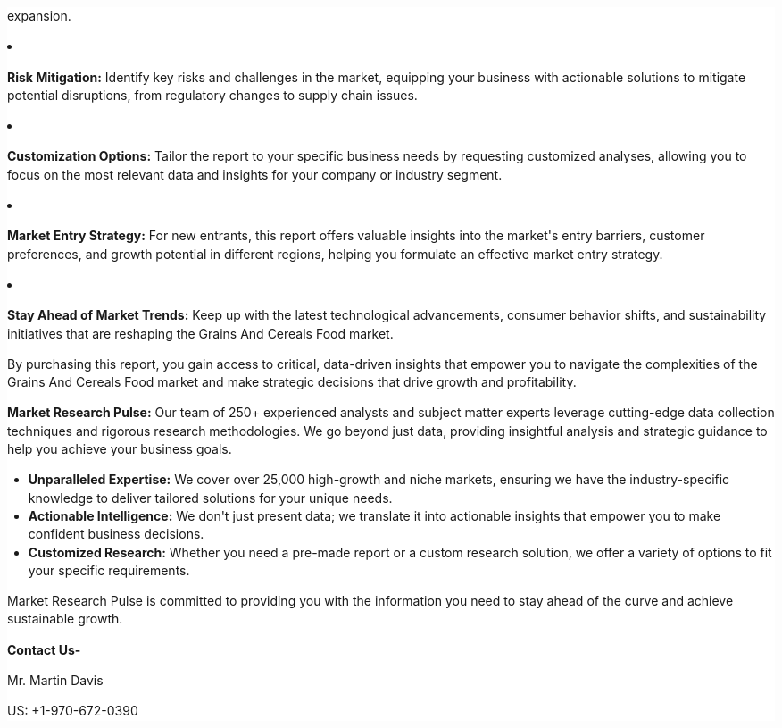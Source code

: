 expansion.</p></li><li><p><strong>Risk Mitigation:</strong> Identify key risks and challenges in the market, equipping your business with actionable solutions to mitigate potential disruptions, from regulatory changes to supply chain issues.</p></li><li><p><strong>Customization Options:</strong> Tailor the report to your specific business needs by requesting customized analyses, allowing you to focus on the most relevant data and insights for your company or industry segment.</p></li><li><p><strong>Market Entry Strategy:</strong> For new entrants, this report offers valuable insights into the market's entry barriers, customer preferences, and growth potential in different regions, helping you formulate an effective market entry strategy.</p></li><li><p><strong>Stay Ahead of Market Trends:</strong> Keep up with the latest technological advancements, consumer behavior shifts, and sustainability initiatives that are reshaping the Grains And Cereals Food market.</p></li></ol><p>By purchasing this report, you gain access to critical, data-driven insights that empower you to navigate the complexities of the Grains And Cereals Food market and make strategic decisions that drive growth and profitability.</p><p><strong>Market Research Pulse:</strong>&nbsp;Our team of 250+ experienced analysts and subject matter experts leverage cutting-edge data collection techniques and rigorous research methodologies. We go beyond just data, providing insightful analysis and strategic guidance to help you achieve your business goals.</p><ul><li><strong>Unparalleled Expertise:</strong>&nbsp;We cover over 25,000 high-growth and niche markets, ensuring we have the industry-specific knowledge to deliver tailored solutions for your unique needs.</li><li><strong>Actionable Intelligence:</strong>&nbsp;We don't just present data; we translate it into actionable insights that empower you to make confident business decisions.</li><li><strong>Customized Research:</strong>&nbsp;Whether you need a pre-made report or a custom research solution, we offer a variety of options to fit your specific requirements.</li></ul><p>Market Research Pulse is committed to providing you with the information you need to stay ahead of the curve and achieve sustainable growth.</p><p><strong>Contact Us-</strong></p><p>Mr. Martin Davis</p><p>US: +1-970-672-0390</p>
